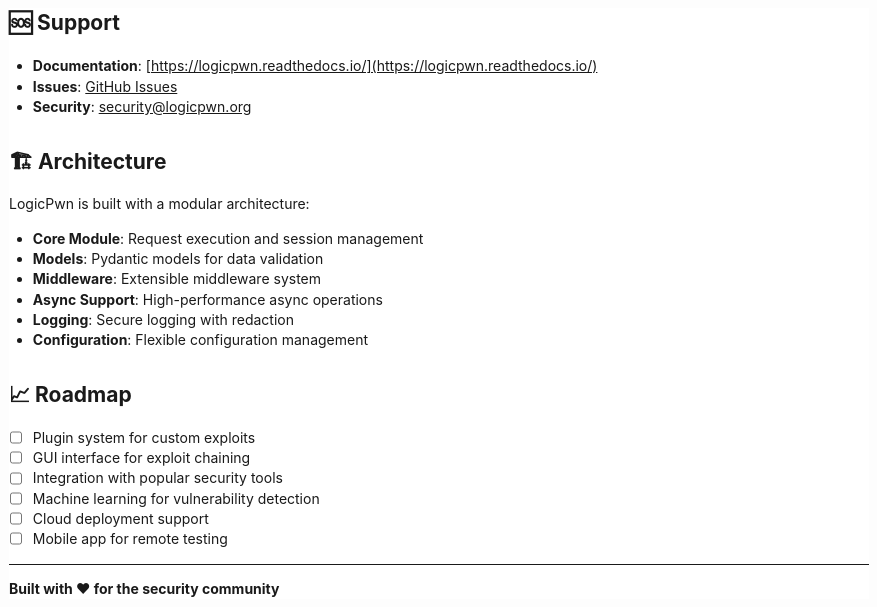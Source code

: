 ## 🆘 Support

- **Documentation**: [https://logicpwn.readthedocs.io/](https://logicpwn.readthedocs.io/)
- **Issues**: [GitHub Issues](https://github.com/logicpwn/logicpwn/issues)
- **Security**: security@logicpwn.org

## 🏗️ Architecture

LogicPwn is built with a modular architecture:

- **Core Module**: Request execution and session management
- **Models**: Pydantic models for data validation
- **Middleware**: Extensible middleware system
- **Async Support**: High-performance async operations
- **Logging**: Secure logging with redaction
- **Configuration**: Flexible configuration management

## 📈 Roadmap

- [ ] Plugin system for custom exploits
- [ ] GUI interface for exploit chaining
- [ ] Integration with popular security tools
- [ ] Machine learning for vulnerability detection
- [ ] Cloud deployment support
- [ ] Mobile app for remote testing

---

**Built with ❤️ for the security community** 